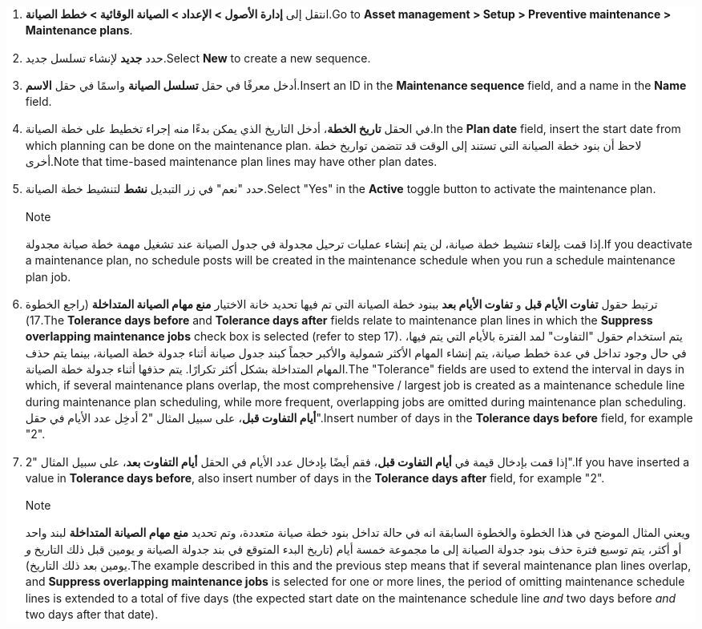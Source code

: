 1. <span data-ttu-id="18232-121">انتقل إلى **إدارة الأصول \> الإعداد \> الصيانة الوقائية \> خطط الصيانة**.</span><span class="sxs-lookup"><span data-stu-id="18232-121">Go to **Asset management \> Setup \> Preventive maintenance \> Maintenance plans**.</span></span>

1. <span data-ttu-id="18232-122">حدد **جديد** لإنشاء تسلسل جديد.</span><span class="sxs-lookup"><span data-stu-id="18232-122">Select **New** to create a new sequence.</span></span>

1. <span data-ttu-id="18232-123">أدخل معرفًا في حقل **تسلسل الصيانة** واسمًا في حقل **الاسم**.</span><span class="sxs-lookup"><span data-stu-id="18232-123">Insert an ID in the **Maintenance sequence** field, and a name in the **Name** field.</span></span>

1. <span data-ttu-id="18232-124">في الحقل **تاريخ الخطة**، أدخل التاريخ الذي يمكن بدءًا منه إجراء تخطيط على خطة الصيانة.</span><span class="sxs-lookup"><span data-stu-id="18232-124">In the **Plan date** field, insert the start date from which planning can be done on the maintenance plan.</span></span> <span data-ttu-id="18232-125">لاحظ أن بنود خطة الصيانة التي تستند إلى الوقت قد تتضمن تواريخ خطة أخرى.</span><span class="sxs-lookup"><span data-stu-id="18232-125">Note that time-based maintenance plan lines may have other plan dates.</span></span>

1. <span data-ttu-id="18232-126">حدد "نعم" في زر التبديل **نشط** لتنشيط خطة الصيانة.</span><span class="sxs-lookup"><span data-stu-id="18232-126">Select "Yes" in the **Active** toggle button to activate the maintenance plan.</span></span>

    >[!NOTE]
    ><span data-ttu-id="18232-127">إذا قمت بإلغاء تنشيط خطة صيانة، لن يتم إنشاء عمليات ترحيل مجدولة في جدول الصيانة عند تشغيل مهمة خطة صيانة مجدولة.</span><span class="sxs-lookup"><span data-stu-id="18232-127">If you deactivate a maintenance plan, no schedule posts will be created in the maintenance schedule when you run a schedule maintenance plan job.</span></span>

1. <span data-ttu-id="18232-128">ترتبط حقول **تفاوت الأيام قبل** و **تفاوت الأيام بعد** ببنود خطة الصيانة التي تم فيها تحديد خانة الاختيار **منع مهام الصيانة المتداخلة** (راجع الخطوة 17).</span><span class="sxs-lookup"><span data-stu-id="18232-128">The **Tolerance days before** and **Tolerance days after** fields relate to maintenance plan lines in which the **Suppress overlapping maintenance jobs** check box is selected (refer to step 17).</span></span> <span data-ttu-id="18232-129">يتم استخدام حقول "التفاوت" لمد الفترة بالأيام التي يتم فيها، في حال وجود تداخل في عدة خطط صيانة، يتم إنشاء المهام الأكثر شمولية والأكبر حجماً كبند جدول صيانة أثناء جدولة خطة الصيانة، بينما يتم حذف المهام المتداخلة بشكل أكثر تكرارًا. يتم حذفها أثناء جدولة خطة الصيانة.</span><span class="sxs-lookup"><span data-stu-id="18232-129">The "Tolerance" fields are used to extend the interval in days in which, if several maintenance plans overlap, the most comprehensive / largest job is created as a maintenance schedule line during maintenance plan scheduling, while more frequent, overlapping jobs are omitted during maintenance plan scheduling.</span></span> <span data-ttu-id="18232-130">أدخِل عدد الأيام في حقل **‎أيام التفاوت قبل**، على سبيل المثال "2".</span><span class="sxs-lookup"><span data-stu-id="18232-130">Insert number of days in the **Tolerance days before** field, for example "2".</span></span>

1. <span data-ttu-id="18232-131">إذا قمت بإدخال قيمة في **أيام التفاوت قبل**، فقم أيضًا بإدخال عدد الأيام في الحقل **أيام التفاوت بعد**، على سبيل المثال "2".</span><span class="sxs-lookup"><span data-stu-id="18232-131">If you have inserted a value in **Tolerance days before**, also insert number of days in the **Tolerance days after** field, for example "2".</span></span>

    >[!NOTE]
    ><span data-ttu-id="18232-132">ويعني المثال الموضح في هذا الخطوة والخطوة السابقة انه في حالة تداخل بنود خطة صيانة متعددة، وتم تحديد **منع مهام الصيانة المتداخلة** لبند واحد أو أكثر، يتم توسيع فترة حذف بنود جدولة الصيانة إلى ما مجموعة خمسة أيام (تاريخ البدء المتوقع في بند جدولة الصيانة *و* يومين قبل ذلك التاريخ *و* يومين بعد ذلك التاريخ).</span><span class="sxs-lookup"><span data-stu-id="18232-132">The example described in this and the previous step means that if several maintenance plan lines overlap, and **Suppress overlapping maintenance jobs** is selected for one or more lines, the period of omitting maintenance schedule lines is extended to a total of five days (the expected start date on the maintenance schedule line *and* two days before *and* two days after that date).</span></span>
